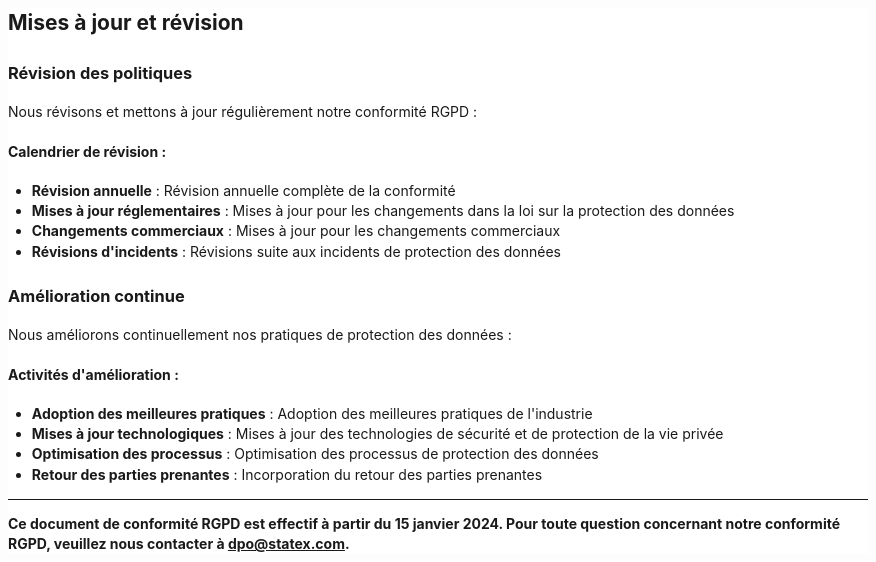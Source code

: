 ## Mises à jour et révision

### **Révision des politiques**
Nous révisons et mettons à jour régulièrement notre conformité RGPD :

#### **Calendrier de révision :**
- **Révision annuelle** : Révision annuelle complète de la conformité
- **Mises à jour réglementaires** : Mises à jour pour les changements dans la loi sur la protection des données
- **Changements commerciaux** : Mises à jour pour les changements commerciaux
- **Révisions d'incidents** : Révisions suite aux incidents de protection des données

### **Amélioration continue**
Nous améliorons continuellement nos pratiques de protection des données :

#### **Activités d'amélioration :**
- **Adoption des meilleures pratiques** : Adoption des meilleures pratiques de l'industrie
- **Mises à jour technologiques** : Mises à jour des technologies de sécurité et de protection de la vie privée
- **Optimisation des processus** : Optimisation des processus de protection des données
- **Retour des parties prenantes** : Incorporation du retour des parties prenantes

---

**Ce document de conformité RGPD est effectif à partir du 15 janvier 2024. Pour toute question concernant notre conformité RGPD, veuillez nous contacter à dpo@statex.com.** 